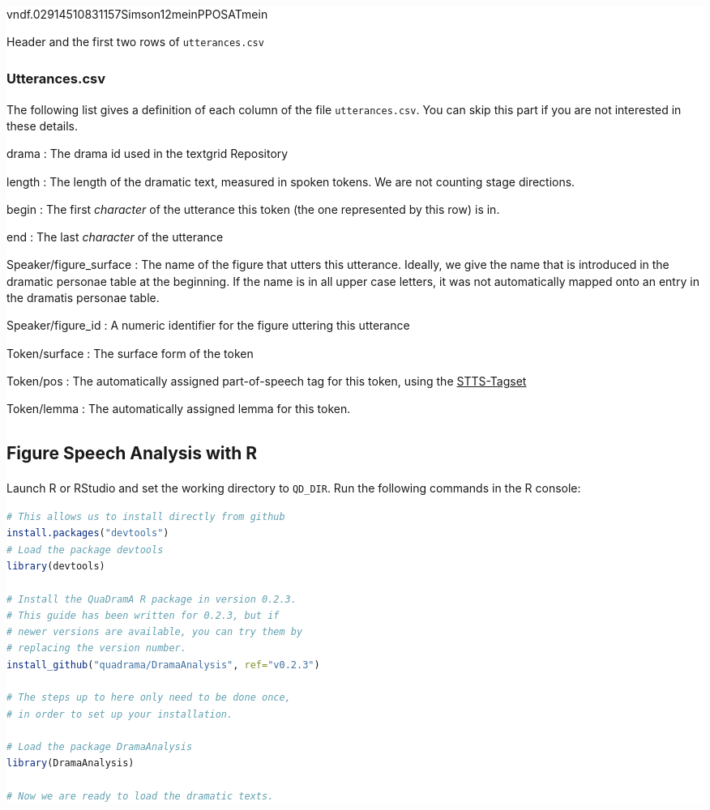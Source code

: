 <tr>
<td>vndf.0</td><td>29145</td><td>1083</td><td>1157</td><td>Simson</td><td>12</td><td>mein</td><td>PPOSAT</td><td>mein</td>
</tr>
</tbody>
</table>
<p class="caption">Header and the first two rows of <code>utterances.csv</code></p>
</div>

### Utterances.csv

The following list gives a definition of each column of the file `utterances.csv`.
You can skip this part if you are not interested in these details.

drama
: The drama id used in the textgrid Repository

length
: The length of the dramatic text, measured in spoken tokens. We are not counting stage directions.

begin
: The first *character* of the utterance this token (the one represented by this row) is in.

end
: The last *character* of the utterance

Speaker/figure_surface
: The name of the figure that utters this utterance. Ideally, we give the name that is introduced in the dramatic personae table at the beginning. If the name is in all upper case letters, it was not automatically mapped onto an entry in the dramatis personae table.

Speaker/figure_id
: A numeric identifier for the figure uttering this utterance

Token/surface
: The surface form of the token

Token/pos
: The automatically assigned part-of-speech tag for this token, using the [STTS-Tagset](http://www.ims.uni-stuttgart.de/forschung/ressourcen/lexika/TagSets/stts-table.html)

Token/lemma
: The automatically assigned lemma for this token.


## Figure Speech Analysis with R
Launch R or RStudio and set the working directory to `QD_DIR`. Run the following commands in the R console:

```R
# This allows us to install directly from github
install.packages("devtools")
# Load the package devtools
library(devtools)

# Install the QuaDramA R package in version 0.2.3.
# This guide has been written for 0.2.3, but if
# newer versions are available, you can try them by
# replacing the version number.
install_github("quadrama/DramaAnalysis", ref="v0.2.3")

# The steps up to here only need to be done once,
# in order to set up your installation.

# Load the package DramaAnalysis
library(DramaAnalysis)

# Now we are ready to load the dramatic texts.
```